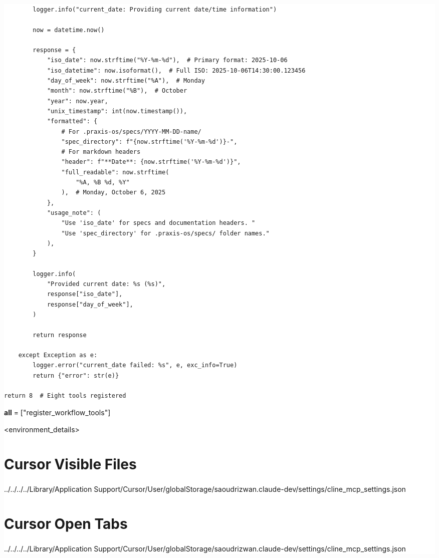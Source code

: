            logger.info("current_date: Providing current date/time information")

            now = datetime.now()

            response = {
                "iso_date": now.strftime("%Y-%m-%d"),  # Primary format: 2025-10-06
                "iso_datetime": now.isoformat(),  # Full ISO: 2025-10-06T14:30:00.123456
                "day_of_week": now.strftime("%A"),  # Monday
                "month": now.strftime("%B"),  # October
                "year": now.year,
                "unix_timestamp": int(now.timestamp()),
                "formatted": {
                    # For .praxis-os/specs/YYYY-MM-DD-name/
                    "spec_directory": f"{now.strftime('%Y-%m-%d')}-",
                    # For markdown headers
                    "header": f"**Date**: {now.strftime('%Y-%m-%d')}",
                    "full_readable": now.strftime(
                        "%A, %B %d, %Y"
                    ),  # Monday, October 6, 2025
                },
                "usage_note": (
                    "Use 'iso_date' for specs and documentation headers. "
                    "Use 'spec_directory' for .praxis-os/specs/ folder names."
                ),
            }

            logger.info(
                "Provided current date: %s (%s)",
                response["iso_date"],
                response["day_of_week"],
            )

            return response

        except Exception as e:
            logger.error("current_date failed: %s", e, exc_info=True)
            return {"error": str(e)}

    return 8  # Eight tools registered


__all__ = ["register_workflow_tools"]

<environment_details>
# Cursor Visible Files
../../../../Library/Application Support/Cursor/User/globalStorage/saoudrizwan.claude-dev/settings/cline_mcp_settings.json

# Cursor Open Tabs
../../../../Library/Application Support/Cursor/User/globalStorage/saoudrizwan.claude-dev/settings/cline_mcp_settings.json
